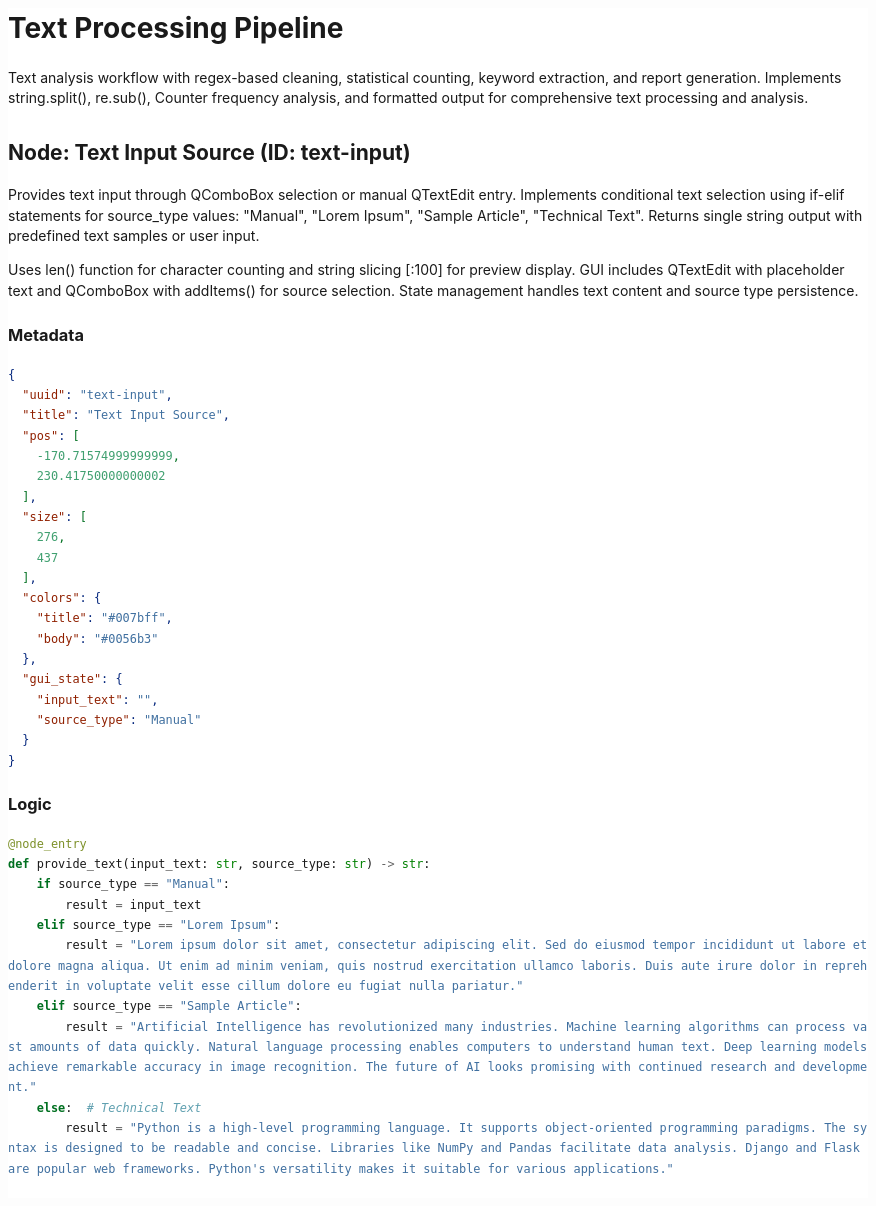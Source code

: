 # Text Processing Pipeline

Text analysis workflow with regex-based cleaning, statistical counting, keyword extraction, and report generation. Implements string.split(), re.sub(), Counter frequency analysis, and formatted output for comprehensive text processing and analysis.

## Node: Text Input Source (ID: text-input)

Provides text input through QComboBox selection or manual QTextEdit entry. Implements conditional text selection using if-elif statements for source_type values: "Manual", "Lorem Ipsum", "Sample Article", "Technical Text". Returns single string output with predefined text samples or user input.

Uses len() function for character counting and string slicing [:100] for preview display. GUI includes QTextEdit with placeholder text and QComboBox with addItems() for source selection. State management handles text content and source type persistence.

### Metadata

```json
{
  "uuid": "text-input",
  "title": "Text Input Source",
  "pos": [
    -170.71574999999999,
    230.41750000000002
  ],
  "size": [
    276,
    437
  ],
  "colors": {
    "title": "#007bff",
    "body": "#0056b3"
  },
  "gui_state": {
    "input_text": "",
    "source_type": "Manual"
  }
}
```

### Logic

```python
@node_entry
def provide_text(input_text: str, source_type: str) -> str:
    if source_type == "Manual":
        result = input_text
    elif source_type == "Lorem Ipsum":
        result = "Lorem ipsum dolor sit amet, consectetur adipiscing elit. Sed do eiusmod tempor incididunt ut labore et dolore magna aliqua. Ut enim ad minim veniam, quis nostrud exercitation ullamco laboris. Duis aute irure dolor in reprehenderit in voluptate velit esse cillum dolore eu fugiat nulla pariatur."
    elif source_type == "Sample Article":
        result = "Artificial Intelligence has revolutionized many industries. Machine learning algorithms can process vast amounts of data quickly. Natural language processing enables computers to understand human text. Deep learning models achieve remarkable accuracy in image recognition. The future of AI looks promising with continued research and development."
    else:  # Technical Text
        result = "Python is a high-level programming language. It supports object-oriented programming paradigms. The syntax is designed to be readable and concise. Libraries like NumPy and Pandas facilitate data analysis. Django and Flask are popular web frameworks. Python's versatility makes it suitable for various applications."
    
```